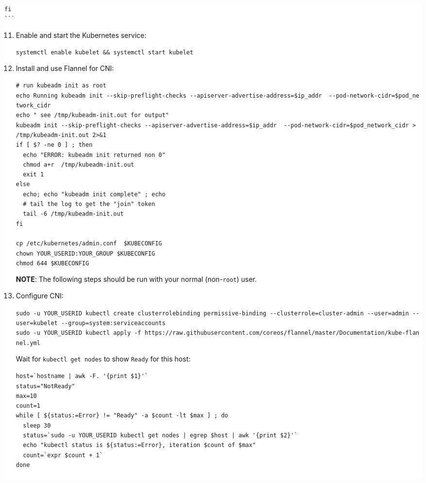     fi
    ```

11. Enable and start the Kubernetes service:

    ```
    systemctl enable kubelet && systemctl start kubelet
    ```

12. Install and use Flannel for CNI:

    ```
    # run kubeadm init as root
    echo Running kubeadm init --skip-preflight-checks --apiserver-advertise-address=$ip_addr  --pod-network-cidr=$pod_network_cidr
    echo " see /tmp/kubeadm-init.out for output"
    kubeadm init --skip-preflight-checks --apiserver-advertise-address=$ip_addr  --pod-network-cidr=$pod_network_cidr > /tmp/kubeadm-init.out 2>&1
    if [ $? -ne 0 ] ; then
      echo "ERROR: kubeadm init returned non 0"
      chmod a+r  /tmp/kubeadm-init.out
      exit 1
    else
      echo; echo "kubeadm init complete" ; echo
      # tail the log to get the "join" token
      tail -6 /tmp/kubeadm-init.out
    fi
    
    cp /etc/kubernetes/admin.conf  $KUBECONFIG
    chown YOUR_USERID:YOUR_GROUP $KUBECONFIG
    chmod 644 $KUBECONFIG
    ```

    **NOTE**: The following steps should be run with your normal (non-`root`) user.

13. Configure CNI:

    ```
    sudo -u YOUR_USERID kubectl create clusterrolebinding permissive-binding --clusterrole=cluster-admin --user=admin --user=kubelet --group=system:serviceaccounts
    sudo -u YOUR_USERID kubectl apply -f https://raw.githubusercontent.com/coreos/flannel/master/Documentation/kube-flannel.yml
    ```

    Wait for `kubectl get nodes` to show `Ready` for this host:
    
    ```
    host=`hostname | awk -F. '{print $1}'`
    status="NotReady"
    max=10
    count=1
    while [ ${status:=Error} != "Ready" -a $count -lt $max ] ; do
      sleep 30
      status=`sudo -u YOUR_USERID kubectl get nodes | egrep $host | awk '{print $2}'`
      echo "kubectl status is ${status:=Error}, iteration $count of $max"
      count=`expr $count + 1`
    done
    

[Terraform]: https://terraform.io
[OCI]: https://cloud.oracle.com/cloud-infrastructure
[OCI provider]: https://github.com/oracle/terraform-provider-oci/releases
[Kubectl]: https://kubernetes.io/docs/tasks/tools/install-kubectl/